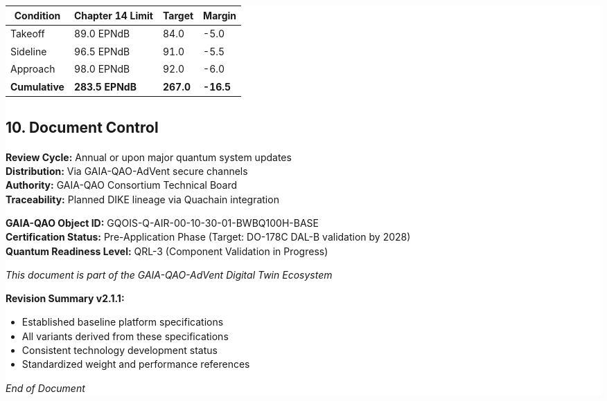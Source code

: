 | Condition | Chapter 14 Limit | Target | Margin |
|-----------|------------------|--------|--------|
| Takeoff | 89.0 EPNdB | 84.0 | -5.0 |
| Sideline | 96.5 EPNdB | 91.0 | -5.5 |
| Approach | 98.0 EPNdB | 92.0 | -6.0 |
| **Cumulative** | **283.5 EPNdB** | **267.0** | **-16.5** |

## 10. Document Control

**Review Cycle:** Annual or upon major quantum system updates  
**Distribution:** Via GAIA-QAO-AdVent secure channels  
**Authority:** GAIA-QAO Consortium Technical Board  
**Traceability:** Planned DIKE lineage via Quachain integration  

**GAIA-QAO Object ID:** GQOIS-Q-AIR-00-10-30-01-BWBQ100H-BASE  
**Certification Status:** Pre-Application Phase (Target: DO-178C DAL-B validation by 2028)  
**Quantum Readiness Level:** QRL-3 (Component Validation in Progress)  

*This document is part of the GAIA-QAO-AdVent Digital Twin Ecosystem*

**Revision Summary v2.1.1:**
- Established baseline platform specifications
- All variants derived from these specifications
- Consistent technology development status
- Standardized weight and performance references

*End of Document*
